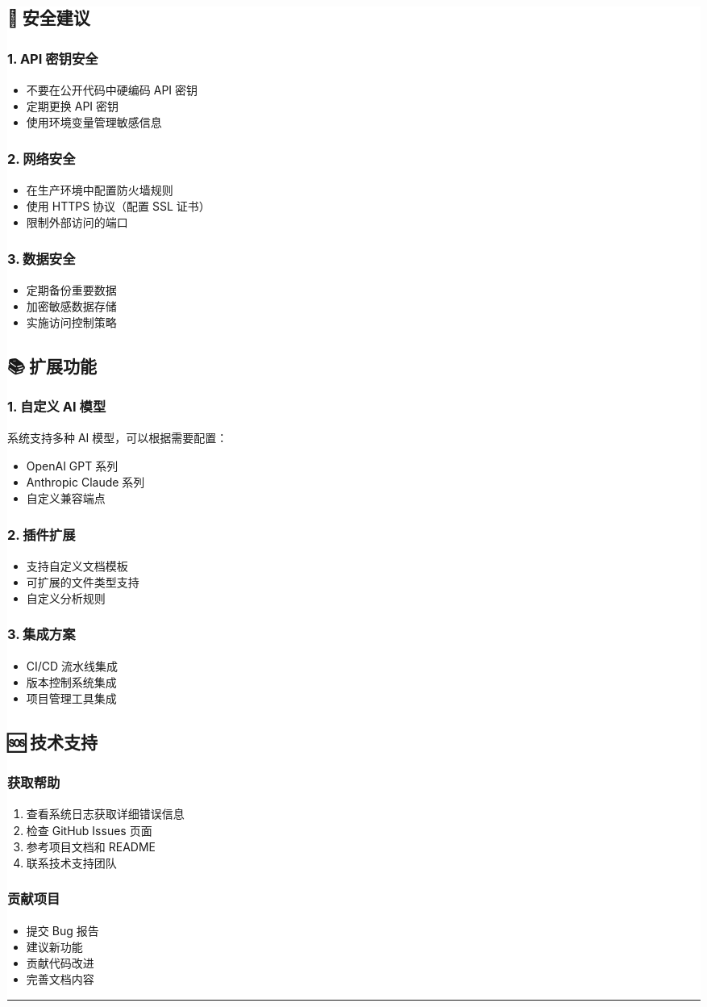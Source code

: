 ## 🔐 安全建议

### 1. API 密钥安全
- 不要在公开代码中硬编码 API 密钥
- 定期更换 API 密钥
- 使用环境变量管理敏感信息

### 2. 网络安全
- 在生产环境中配置防火墙规则
- 使用 HTTPS 协议（配置 SSL 证书）
- 限制外部访问的端口

### 3. 数据安全
- 定期备份重要数据
- 加密敏感数据存储
- 实施访问控制策略

## 📚 扩展功能

### 1. 自定义 AI 模型
系统支持多种 AI 模型，可以根据需要配置：
- OpenAI GPT 系列
- Anthropic Claude 系列
- 自定义兼容端点

### 2. 插件扩展
- 支持自定义文档模板
- 可扩展的文件类型支持
- 自定义分析规则

### 3. 集成方案
- CI/CD 流水线集成
- 版本控制系统集成
- 项目管理工具集成

## 🆘 技术支持

### 获取帮助
1. 查看系统日志获取详细错误信息
2. 检查 GitHub Issues 页面
3. 参考项目文档和 README
4. 联系技术支持团队

### 贡献项目
- 提交 Bug 报告
- 建议新功能
- 贡献代码改进
- 完善文档内容

---